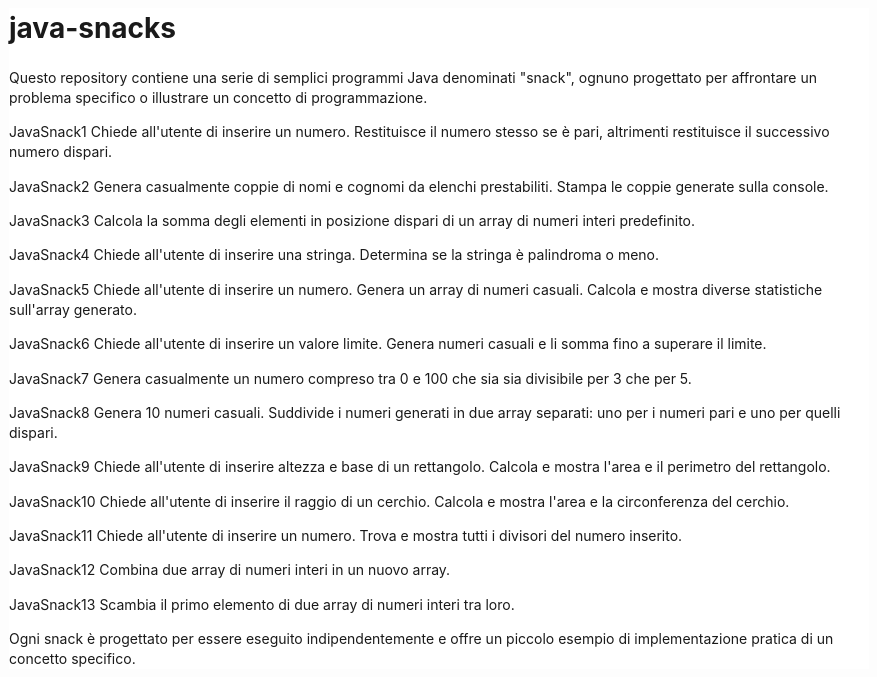 # java-snacks

Questo repository contiene una serie di semplici programmi Java denominati "snack", ognuno progettato per affrontare un problema specifico o illustrare un concetto di programmazione.

JavaSnack1
Chiede all'utente di inserire un numero.
Restituisce il numero stesso se è pari, altrimenti restituisce il successivo numero dispari.

JavaSnack2
Genera casualmente coppie di nomi e cognomi da elenchi prestabiliti.
Stampa le coppie generate sulla console.

JavaSnack3
Calcola la somma degli elementi in posizione dispari di un array di numeri interi predefinito.

JavaSnack4
Chiede all'utente di inserire una stringa.
Determina se la stringa è palindroma o meno.

JavaSnack5
Chiede all'utente di inserire un numero.
Genera un array di numeri casuali.
Calcola e mostra diverse statistiche sull'array generato.

JavaSnack6
Chiede all'utente di inserire un valore limite.
Genera numeri casuali e li somma fino a superare il limite.

JavaSnack7
Genera casualmente un numero compreso tra 0 e 100 che sia sia divisibile per 3 che per 5.

JavaSnack8
Genera 10 numeri casuali.
Suddivide i numeri generati in due array separati: uno per i numeri pari e uno per quelli dispari.

JavaSnack9
Chiede all'utente di inserire altezza e base di un rettangolo.
Calcola e mostra l'area e il perimetro del rettangolo.

JavaSnack10
Chiede all'utente di inserire il raggio di un cerchio.
Calcola e mostra l'area e la circonferenza del cerchio.

JavaSnack11
Chiede all'utente di inserire un numero.
Trova e mostra tutti i divisori del numero inserito.

JavaSnack12
Combina due array di numeri interi in un nuovo array.

JavaSnack13
Scambia il primo elemento di due array di numeri interi tra loro.

Ogni snack è progettato per essere eseguito indipendentemente e offre un piccolo esempio di implementazione pratica di un concetto specifico.

